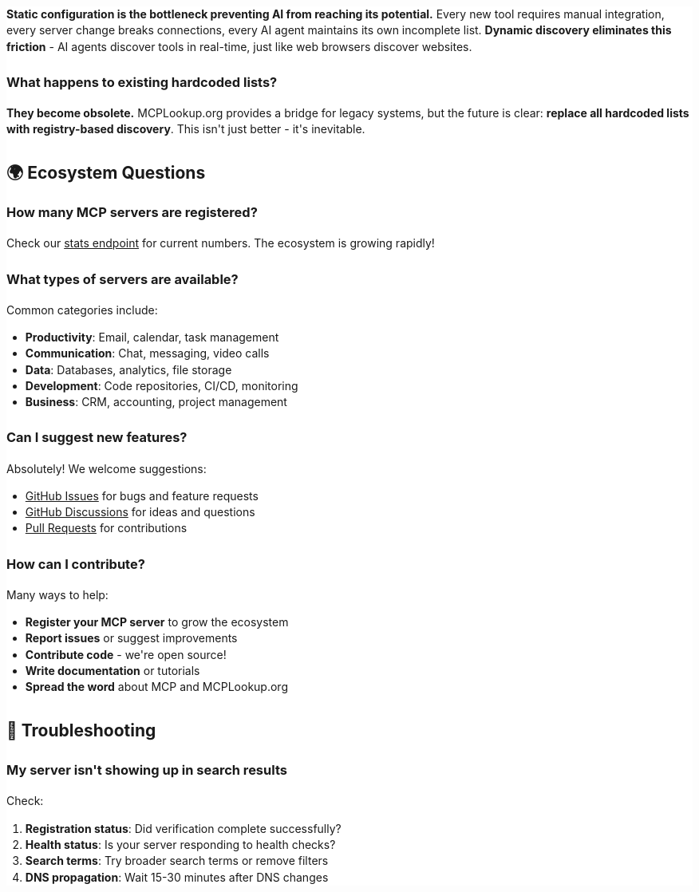 **Static configuration is the bottleneck preventing AI from reaching its potential.** Every new tool requires manual integration, every server change breaks connections, every AI agent maintains its own incomplete list. **Dynamic discovery eliminates this friction** - AI agents discover tools in real-time, just like web browsers discover websites.

### What happens to existing hardcoded lists?

**They become obsolete.** MCPLookup.org provides a bridge for legacy systems, but the future is clear: **replace all hardcoded lists with registry-based discovery**. This isn't just better - it's inevitable.

## 🌍 Ecosystem Questions

### How many MCP servers are registered?

Check our [stats endpoint](https://mcplookup.org/api/v1/stats) for current numbers. The ecosystem is growing rapidly!

### What types of servers are available?

Common categories include:
- **Productivity**: Email, calendar, task management
- **Communication**: Chat, messaging, video calls
- **Data**: Databases, analytics, file storage
- **Development**: Code repositories, CI/CD, monitoring
- **Business**: CRM, accounting, project management

### Can I suggest new features?

Absolutely! We welcome suggestions:
- [GitHub Issues](https://github.com/TSavo/mcplookup.org/issues) for bugs and feature requests
- [GitHub Discussions](https://github.com/TSavo/mcplookup.org/discussions) for ideas and questions
- [Pull Requests](https://github.com/TSavo/mcplookup.org/pulls) for contributions

### How can I contribute?

Many ways to help:
- **Register your MCP server** to grow the ecosystem
- **Report issues** or suggest improvements
- **Contribute code** - we're open source!
- **Write documentation** or tutorials
- **Spread the word** about MCP and MCPLookup.org

## 🚨 Troubleshooting

### My server isn't showing up in search results

Check:
1. **Registration status**: Did verification complete successfully?
2. **Health status**: Is your server responding to health checks?
3. **Search terms**: Try broader search terms or remove filters
4. **DNS propagation**: Wait 15-30 minutes after DNS changes
